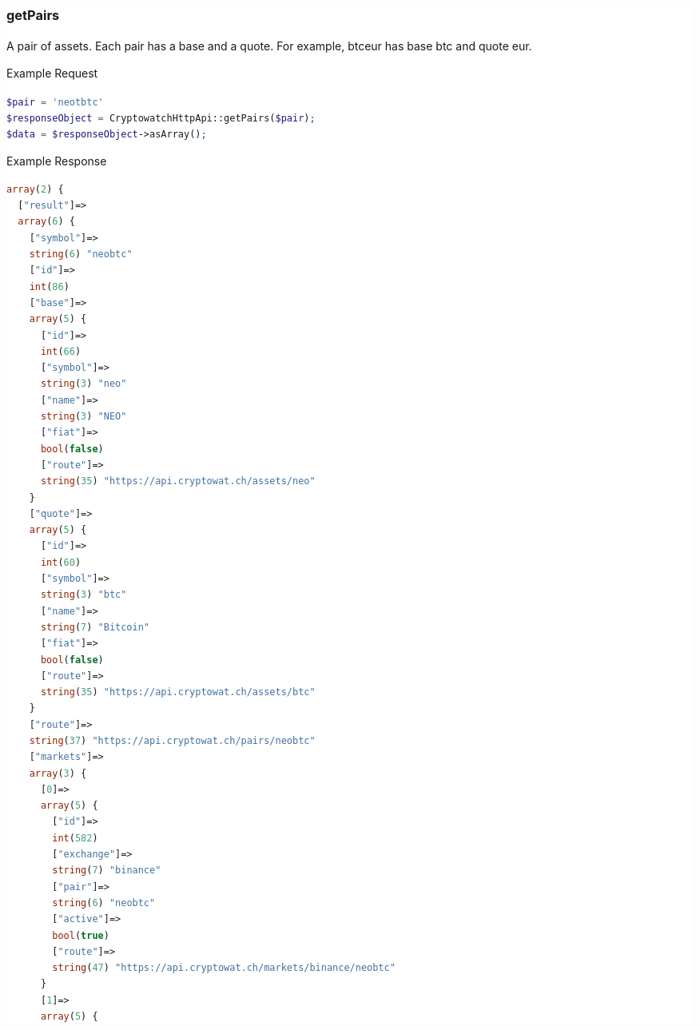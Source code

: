 ### getPairs
A pair of assets. Each pair has a base and a quote. For example, btceur has base btc and quote eur.

Example Request
```php
$pair = 'neotbtc'
$responseObject = CryptowatchHttpApi::getPairs($pair);
$data = $responseObject->asArray();
```

Example Response
```php
array(2) {
  ["result"]=>
  array(6) {
    ["symbol"]=>
    string(6) "neobtc"
    ["id"]=>
    int(86)
    ["base"]=>
    array(5) {
      ["id"]=>
      int(66)
      ["symbol"]=>
      string(3) "neo"
      ["name"]=>
      string(3) "NEO"
      ["fiat"]=>
      bool(false)
      ["route"]=>
      string(35) "https://api.cryptowat.ch/assets/neo"
    }
    ["quote"]=>
    array(5) {
      ["id"]=>
      int(60)
      ["symbol"]=>
      string(3) "btc"
      ["name"]=>
      string(7) "Bitcoin"
      ["fiat"]=>
      bool(false)
      ["route"]=>
      string(35) "https://api.cryptowat.ch/assets/btc"
    }
    ["route"]=>
    string(37) "https://api.cryptowat.ch/pairs/neobtc"
    ["markets"]=>
    array(3) {
      [0]=>
      array(5) {
        ["id"]=>
        int(582)
        ["exchange"]=>
        string(7) "binance"
        ["pair"]=>
        string(6) "neobtc"
        ["active"]=>
        bool(true)
        ["route"]=>
        string(47) "https://api.cryptowat.ch/markets/binance/neobtc"
      }
      [1]=>
      array(5) {
```